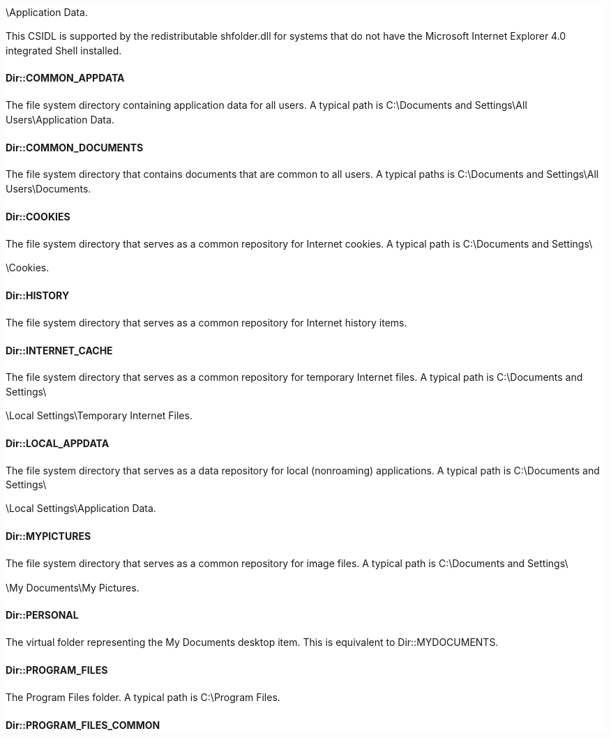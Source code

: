 <user>\Application Data.</user>

This CSIDL is supported by the redistributable shfolder.dll for systems that do not have the Microsoft Internet Explorer 4.0 integrated Shell installed.

#### Dir::COMMON_APPDATA

The file system directory containing application data for all users. A typical path is C:\Documents and Settings\All Users\Application Data.

#### Dir::COMMON_DOCUMENTS

The file system directory that contains documents that are common to all users. A typical paths is C:\Documents and Settings\All Users\Documents.

#### Dir::COOKIES

The file system directory that serves as a common repository for Internet cookies. A typical path is C:\Documents and Settings\

<user>\Cookies.</user>

#### Dir::HISTORY

The file system directory that serves as a common repository for Internet history items.

#### Dir::INTERNET_CACHE

The file system directory that serves as a common repository for temporary Internet files. A typical path is C:\Documents and Settings\

<user>\Local Settings\Temporary Internet Files.</user>

#### Dir::LOCAL_APPDATA

The file system directory that serves as a data repository for local (nonroaming) applications. A typical path is C:\Documents and Settings\

<user>\Local Settings\Application Data.</user>

#### Dir::MYPICTURES

The file system directory that serves as a common repository for image files. A typical path is C:\Documents and Settings\

<user>\My Documents\My Pictures.</user>

#### Dir::PERSONAL

The virtual folder representing the My Documents desktop item. This is equivalent to Dir::MYDOCUMENTS.

#### Dir::PROGRAM_FILES

The Program Files folder. A typical path is C:\Program Files.

#### Dir::PROGRAM_FILES_COMMON

